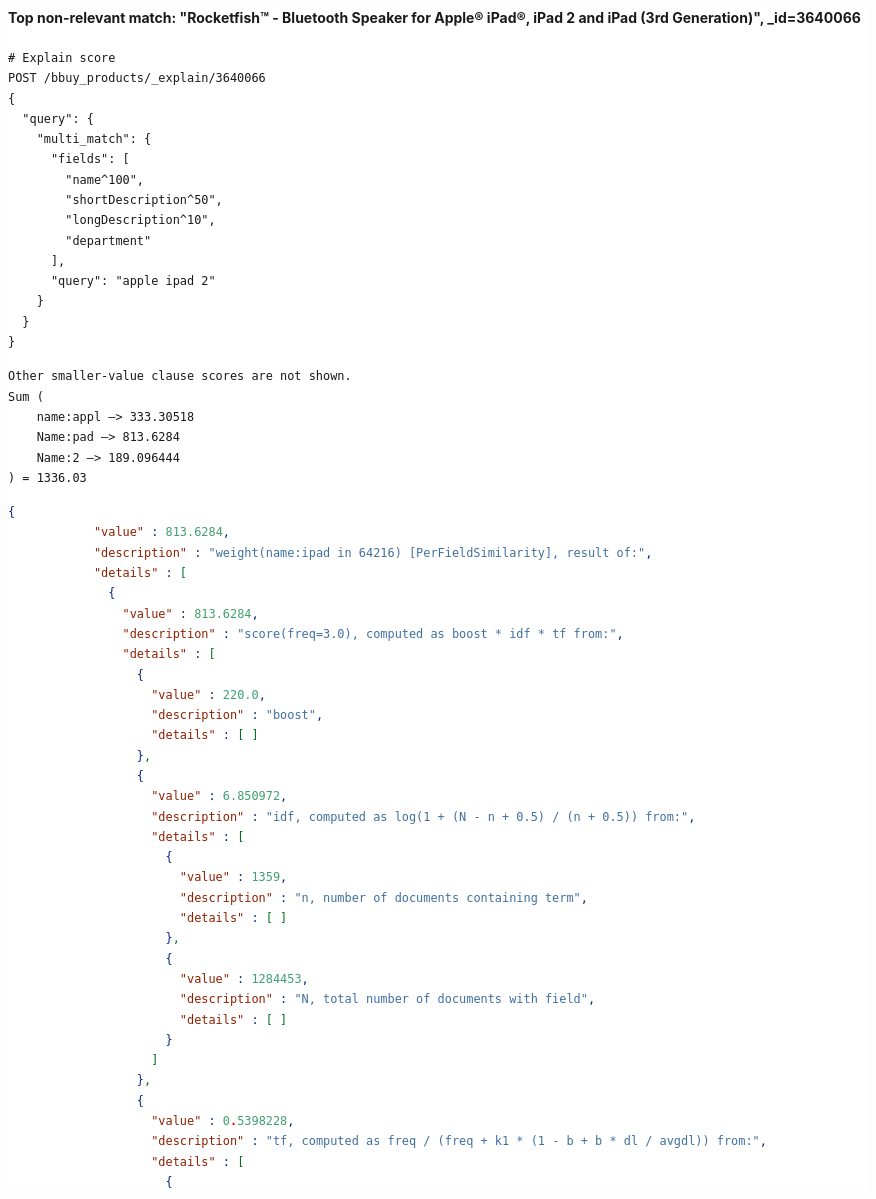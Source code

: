 #### Top non-relevant match: "Rocketfish™ - Bluetooth Speaker for Apple® iPad®, iPad 2 and iPad (3rd Generation)", _id=3640066

```
# Explain score
POST /bbuy_products/_explain/3640066
{
  "query": {
    "multi_match": {
      "fields": [
        "name^100",
        "shortDescription^50",
        "longDescription^10",
        "department"
      ],
      "query": "apple ipad 2"
    }
  }
}
```
```
Other smaller-value clause scores are not shown.
Sum (
    name:appl —> 333.30518
    Name:pad —> 813.6284
    Name:2 —> 189.096444
) = 1336.03
```
```json
{
            "value" : 813.6284,
            "description" : "weight(name:ipad in 64216) [PerFieldSimilarity], result of:",
            "details" : [
              {
                "value" : 813.6284,
                "description" : "score(freq=3.0), computed as boost * idf * tf from:",
                "details" : [
                  {
                    "value" : 220.0,
                    "description" : "boost",
                    "details" : [ ]
                  },
                  {
                    "value" : 6.850972,
                    "description" : "idf, computed as log(1 + (N - n + 0.5) / (n + 0.5)) from:",
                    "details" : [
                      {
                        "value" : 1359,
                        "description" : "n, number of documents containing term",
                        "details" : [ ]
                      },
                      {
                        "value" : 1284453,
                        "description" : "N, total number of documents with field",
                        "details" : [ ]
                      }
                    ]
                  },
                  {
                    "value" : 0.5398228,
                    "description" : "tf, computed as freq / (freq + k1 * (1 - b + b * dl / avgdl)) from:",
                    "details" : [
                      {
```